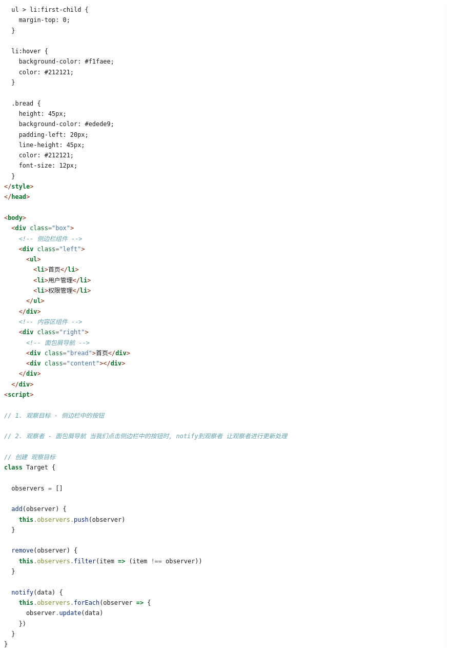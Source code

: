 ```html
  ul > li:first-child {
    margin-top: 0;
  }

  li:hover {
    background-color: #f1faee;
    color: #212121;
  }

  .bread {
    height: 45px;
    background-color: #edede9;
    padding-left: 20px;
    line-height: 45px;
    color: #212121;
    font-size: 12px;
  }
</style>
</head>

<body>
  <div class="box">
    <!-- 侧边栏组件 -->
    <div class="left">
      <ul>
        <li>首页</li>
        <li>用户管理</li>
        <li>权限管理</li>
      </ul>
    </div>
    <!-- 内容区组件 -->
    <div class="right">
      <!-- 面包屑导航 -->
      <div class="bread">首页</div>
      <div class="content"></div>
    </div>
  </div>
<script>

// 1. 观察目标 - 侧边栏中的按钮

// 2. 观察者 - 面包屑导航 当我们点击侧边栏中的按钮时, notify到观察者 让观察者进行更新处理

// 创建 观察目标
class Target {

  observers = []

  add(observer) {
    this.observers.push(observer)
  }

  remove(observer) {
    this.observers.filter(item => (item !== observer))
  }

  notify(data) {
    this.observers.forEach(observer => {
      observer.update(data)
    })
  }
}

```